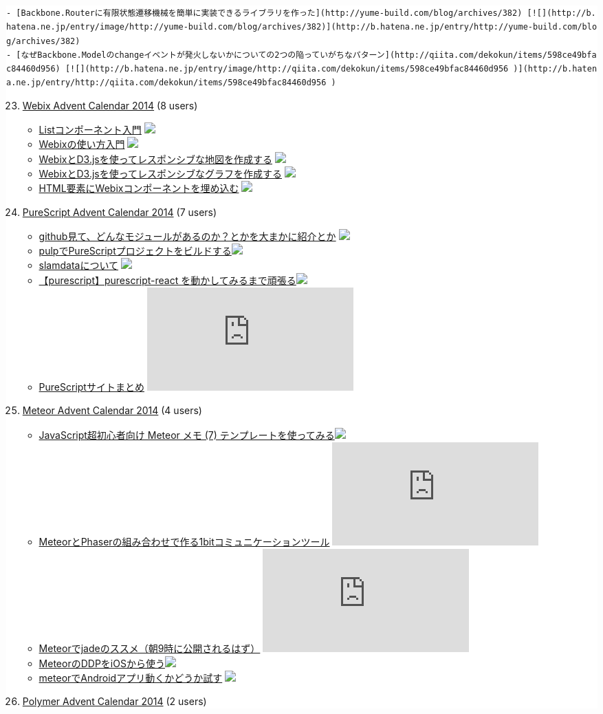     - [Backbone.Routerに有限状態遷移機械を簡単に実装できるライブラリを作った](http://yume-build.com/blog/archives/382) [![](http://b.hatena.ne.jp/entry/image/http://yume-build.com/blog/archives/382)](http://b.hatena.ne.jp/entry/http://yume-build.com/blog/archives/382)
    - [なぜBackbone.Modelのchangeイベントが発火しないかについての2つの陥っていがちなパターン](http://qiita.com/dekokun/items/598ce49bfac84460d956) [![](http://b.hatena.ne.jp/entry/image/http://qiita.com/dekokun/items/598ce49bfac84460d956 )](http://b.hatena.ne.jp/entry/http://qiita.com/dekokun/items/598ce49bfac84460d956 )
23. [Webix Advent Calendar 2014](http://qiita.com/advent-calendar/2014/webix) (8 users)
    
    - [Listコンポーネント入門](http://shimz.me/blog/webix/3874) [![](http://b.hatena.ne.jp/entry/image/http://shimz.me/blog/webix/3874)](http://b.hatena.ne.jp/entry/http://shimz.me/blog/webix/3874)
    - [Webixの使い方入門](http://shimz.me/blog/webix/3864) [![](http://b.hatena.ne.jp/entry/image/http://shimz.me/blog/webix/3864)](http://b.hatena.ne.jp/entry/http://shimz.me/blog/webix/3864)
    - [WebixとD3.jsを使ってレスポンシブな地図を作成する](http://shimz.me/blog/d3-js/3939) [![](http://b.hatena.ne.jp/entry/image/http://shimz.me/blog/d3-js/3939)](http://b.hatena.ne.jp/entry/http://shimz.me/blog/d3-js/3939)
    - [WebixとD3.jsを使ってレスポンシブなグラフを作成する](http://shimz.me/blog/d3-js/3935) [![](http://b.hatena.ne.jp/entry/image/http://shimz.me/blog/d3-js/3935)](http://b.hatena.ne.jp/entry/http://shimz.me/blog/d3-js/3935)
    - [HTML要素にWebixコンポーネントを埋め込む](http://shimz.me/blog/webix/3937) [![](http://b.hatena.ne.jp/entry/image/http://shimz.me/blog/webix/3937)](http://b.hatena.ne.jp/entry/http://shimz.me/blog/webix/3937)
24. [PureScript Advent Calendar 2014](http://qiita.com/advent-calendar/2014/purescript) (7 users)
    
    - [github見て、どんなモジュールがあるのか？とかを大まかに紹介とか](http://d.hatena.ne.jp/xuwei/20141202/1417526502) [![](http://b.hatena.ne.jp/entry/image/http://d.hatena.ne.jp/xuwei/20141202/1417526502)](http://b.hatena.ne.jp/entry/http://d.hatena.ne.jp/xuwei/20141202/1417526502)
    - [pulpでPureScriptプロジェクトをビルドする](http://qiita.com/mizchi/items/cb322f6f67d86b0a8d5a)[![](http://b.hatena.ne.jp/entry/image/http://qiita.com/mizchi/items/cb322f6f67d86b0a8d5a)](http://b.hatena.ne.jp/entry/http://qiita.com/mizchi/items/cb322f6f67d86b0a8d5a)
    - [slamdataについて](http://d.hatena.ne.jp/xuwei/20141206/1417932821) [![](http://b.hatena.ne.jp/entry/image/http://d.hatena.ne.jp/xuwei/20141206/1417932821)](http://b.hatena.ne.jp/entry/http://d.hatena.ne.jp/xuwei/20141206/1417932821)
    - [【purescript】purescript-react を動かしてみるまで頑張る](http://qiita.com/futoase/items/971ddd9fa25ac32bcf3e)[![](http://b.hatena.ne.jp/entry/image/http://qiita.com/futoase/items/971ddd9fa25ac32bcf3e)](http://b.hatena.ne.jp/entry/http://qiita.com/futoase/items/971ddd9fa25ac32bcf3e)
    - [PureScriptサイトまとめ](http://blog.pab-tech.net/2014/12/04/purescript.html) [![](http://b.hatena.ne.jp/entry/image/http://blog.pab-tech.net/2014/12/04/purescript.html)](http://b.hatena.ne.jp/entry/http://blog.pab-tech.net/2014/12/04/purescript.html)
25. [Meteor Advent Calendar 2014](http://qiita.com/advent-calendar/2014/meteor) (4 users)
    
    - [JavaScript超初心者向け Meteor メモ (7) テンプレートを使ってみる](http://qiita.com/tadfmac/items/2b5e111e8986fc98f6f8)[![](http://b.hatena.ne.jp/entry/image/http://qiita.com/tadfmac/items/2b5e111e8986fc98f6f8)](http://b.hatena.ne.jp/entry/http://qiita.com/tadfmac/items/2b5e111e8986fc98f6f8)
    - [MeteorとPhaserの組み合わせで作る1bitコミュニケーションツール](http://www.axlight.com/mt/sundayhacking/2014/12/meteorphaser1bit.html) [![](http://b.hatena.ne.jp/entry/image/http://www.axlight.com/mt/sundayhacking/2014/12/meteorphaser1bit.html)](http://b.hatena.ne.jp/entry/http://www.axlight.com/mt/sundayhacking/2014/12/meteorphaser1bit.html)
    - [Meteorでjadeのススメ（朝9時に公開されるはず）](http://www.axlight.com/mt/sundayhacking/2014/12/meteorjade.html) [![](http://b.hatena.ne.jp/entry/image/http://www.axlight.com/mt/sundayhacking/2014/12/meteorjade.html )](http://b.hatena.ne.jp/entry/http://www.axlight.com/mt/sundayhacking/2014/12/meteorjade.html )
    - [MeteorのDDPをiOSから使う](http://qiita.com/m0a/items/b2b8f7f3fdcdcad37cf0)[![](http://b.hatena.ne.jp/entry/image/http://qiita.com/m0a/items/b2b8f7f3fdcdcad37cf0)](http://b.hatena.ne.jp/entry/http://qiita.com/m0a/items/b2b8f7f3fdcdcad37cf0)
    - [meteorでAndroidアプリ動くかどうか試す](http://rukiadia.hatenablog.jp/entry/2014/12/14/234120) [![](http://b.hatena.ne.jp/entry/image/http://rukiadia.hatenablog.jp/entry/2014/12/14/234120)](http://b.hatena.ne.jp/entry/http://rukiadia.hatenablog.jp/entry/2014/12/14/234120)
26. [Polymer Advent Calendar 2014](http://qiita.com/advent-calendar/2014/polymer) (2 users)
    